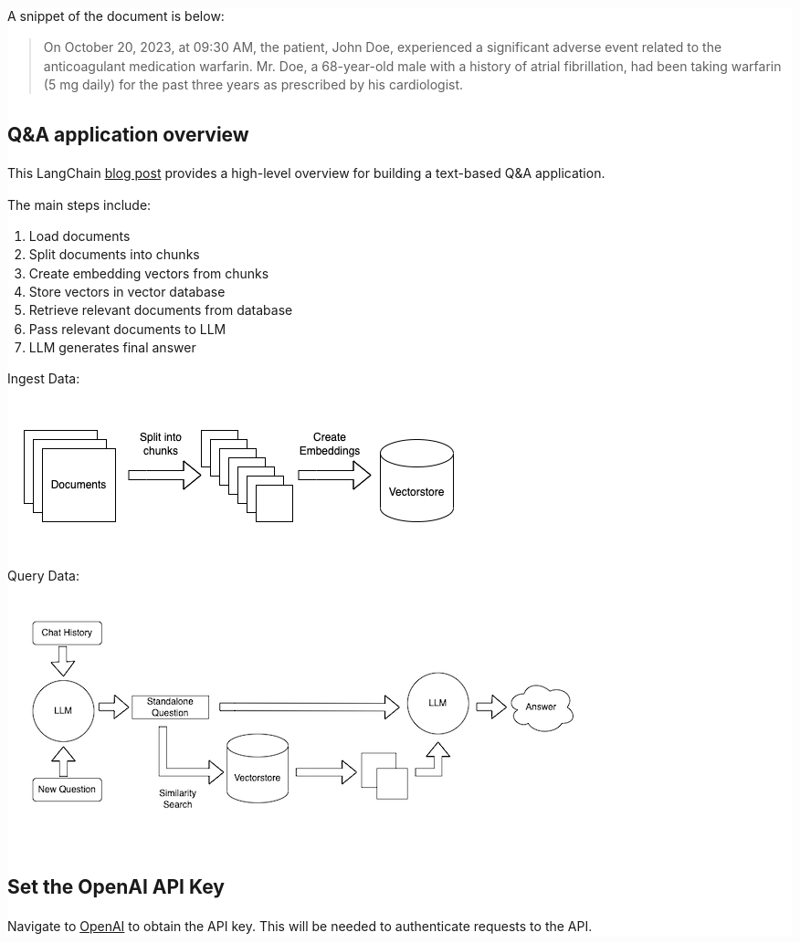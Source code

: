 A snippet of the document is below:

>On October 20, 2023, at 09:30 AM, the patient, John Doe, experienced a significant adverse event related to the anticoagulant medication warfarin. Mr. Doe, a 68-year-old male with a history of atrial fibrillation, had been taking warfarin (5 mg daily) for the past three years as prescribed by his cardiologist.


## Q&A application overview
This LangChain [blog post](https://github.com/hwchase17/chat-your-data/blob/master/blogpost.md) provides a high-level overview for building a text-based Q&A application.  

The main steps include:

1. Load documents
2. Split documents into chunks
3. Create embedding vectors from chunks
4. Store vectors in vector database
5. Retrieve relevant documents from database
6. Pass relevant documents to LLM
7. LLM generates final answer

Ingest Data:

![langchain1](/assets/images/2023-10/langchain1.png)

Query Data:

![langchain2](/assets/images/2023-10/langchain2.png)


## Set the OpenAI API Key
Navigate to [OpenAI](https://platform.openai.com/) to obtain the API key.  This will be needed to authenticate requests to the API.
